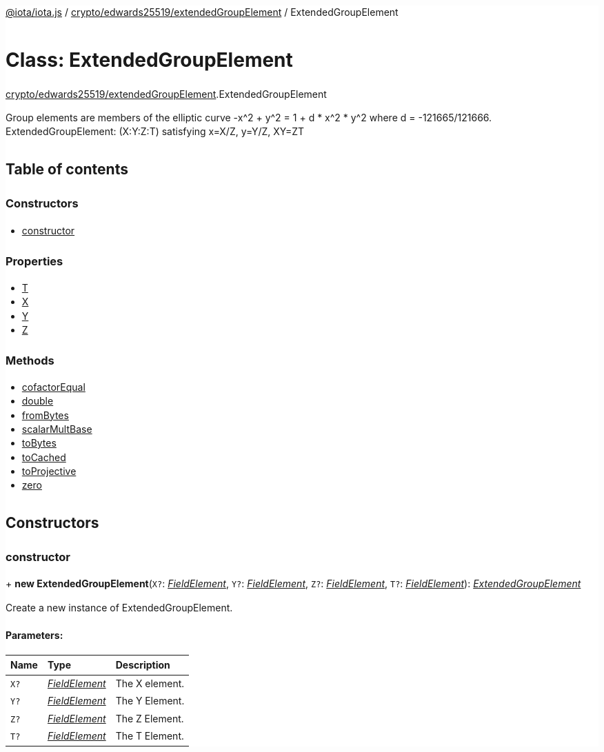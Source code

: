[@iota/iota.js](../README.md) / [crypto/edwards25519/extendedGroupElement](../modules/crypto_edwards25519_extendedgroupelement.md) / ExtendedGroupElement

# Class: ExtendedGroupElement

[crypto/edwards25519/extendedGroupElement](../modules/crypto_edwards25519_extendedgroupelement.md).ExtendedGroupElement

Group elements are members of the elliptic curve -x^2 + y^2 = 1 + d * x^2 *
y^2 where d = -121665/121666.
ExtendedGroupElement: (X:Y:Z:T) satisfying x=X/Z, y=Y/Z, XY=ZT

## Table of contents

### Constructors

- [constructor](crypto_edwards25519_extendedgroupelement.extendedgroupelement.md#constructor)

### Properties

- [T](crypto_edwards25519_extendedgroupelement.extendedgroupelement.md#t)
- [X](crypto_edwards25519_extendedgroupelement.extendedgroupelement.md#x)
- [Y](crypto_edwards25519_extendedgroupelement.extendedgroupelement.md#y)
- [Z](crypto_edwards25519_extendedgroupelement.extendedgroupelement.md#z)

### Methods

- [cofactorEqual](crypto_edwards25519_extendedgroupelement.extendedgroupelement.md#cofactorequal)
- [double](crypto_edwards25519_extendedgroupelement.extendedgroupelement.md#double)
- [fromBytes](crypto_edwards25519_extendedgroupelement.extendedgroupelement.md#frombytes)
- [scalarMultBase](crypto_edwards25519_extendedgroupelement.extendedgroupelement.md#scalarmultbase)
- [toBytes](crypto_edwards25519_extendedgroupelement.extendedgroupelement.md#tobytes)
- [toCached](crypto_edwards25519_extendedgroupelement.extendedgroupelement.md#tocached)
- [toProjective](crypto_edwards25519_extendedgroupelement.extendedgroupelement.md#toprojective)
- [zero](crypto_edwards25519_extendedgroupelement.extendedgroupelement.md#zero)

## Constructors

### constructor

\+ **new ExtendedGroupElement**(`X?`: [*FieldElement*](crypto_edwards25519_fieldelement.fieldelement.md), `Y?`: [*FieldElement*](crypto_edwards25519_fieldelement.fieldelement.md), `Z?`: [*FieldElement*](crypto_edwards25519_fieldelement.fieldelement.md), `T?`: [*FieldElement*](crypto_edwards25519_fieldelement.fieldelement.md)): [*ExtendedGroupElement*](crypto_edwards25519_extendedgroupelement.extendedgroupelement.md)

Create a new instance of ExtendedGroupElement.

#### Parameters:

| Name | Type | Description |
| :------ | :------ | :------ |
| `X?` | [*FieldElement*](crypto_edwards25519_fieldelement.fieldelement.md) | The X element. |
| `Y?` | [*FieldElement*](crypto_edwards25519_fieldelement.fieldelement.md) | The Y Element. |
| `Z?` | [*FieldElement*](crypto_edwards25519_fieldelement.fieldelement.md) | The Z Element. |
| `T?` | [*FieldElement*](crypto_edwards25519_fieldelement.fieldelement.md) | The T Element. |
